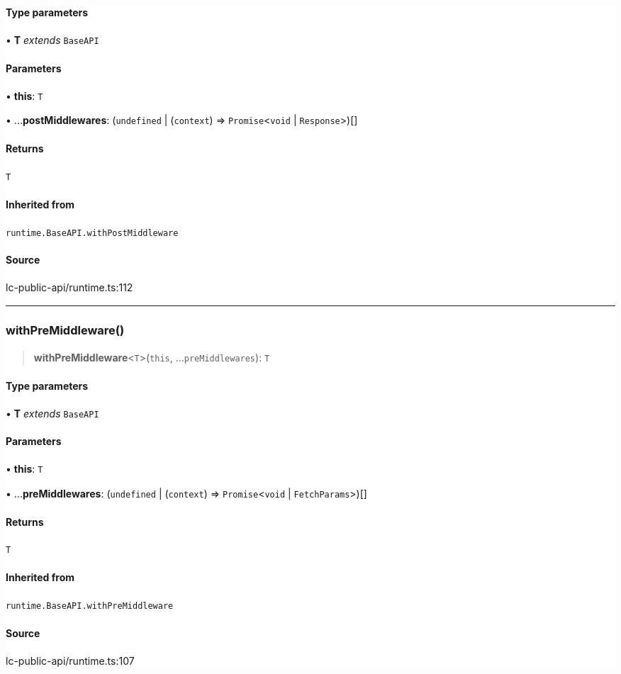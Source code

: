 #### Type parameters

• **T** *extends* `BaseAPI`

#### Parameters

• **this**: `T`

• ...**postMiddlewares**: (`undefined` \| (`context`) => `Promise`\<`void` \| `Response`\>)[]

#### Returns

`T`

#### Inherited from

`runtime.BaseAPI.withPostMiddleware`

#### Source

lc-public-api/runtime.ts:112

***

### withPreMiddleware()

> **withPreMiddleware**\<`T`\>(`this`, ...`preMiddlewares`): `T`

#### Type parameters

• **T** *extends* `BaseAPI`

#### Parameters

• **this**: `T`

• ...**preMiddlewares**: (`undefined` \| (`context`) => `Promise`\<`void` \| `FetchParams`\>)[]

#### Returns

`T`

#### Inherited from

`runtime.BaseAPI.withPreMiddleware`

#### Source

lc-public-api/runtime.ts:107
